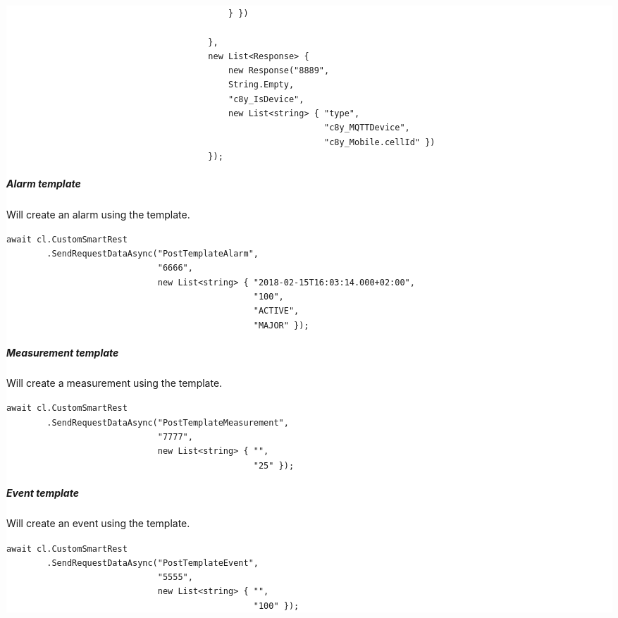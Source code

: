                                                 } })

                                            },
                                            new List<Response> {
                                                new Response("8889",
                                                String.Empty,
                                                "c8y_IsDevice",
                                                new List<string> { "type",
                                                                   "c8y_MQTTDevice",
                                                                   "c8y_Mobile.cellId" })
                                            });

##### Alarm template

Will create an alarm using the template.

    await cl.CustomSmartRest
    		.SendRequestDataAsync("PostTemplateAlarm",
            					  "6666",
                                  new List<string> { "2018-02-15T16:03:14.000+02:00",
                                                     "100",
                                                     "ACTIVE",
                                                     "MAJOR" });

##### Measurement template

 Will create a measurement using the template.

    await cl.CustomSmartRest
            .SendRequestDataAsync("PostTemplateMeasurement",
                                  "7777",
                                  new List<string> { "",
                                                     "25" });

##### Event template

Will create an event using the template.

    await cl.CustomSmartRest
    		.SendRequestDataAsync("PostTemplateEvent",
                                  "5555",
                                  new List<string> { "",
                                                     "100" });